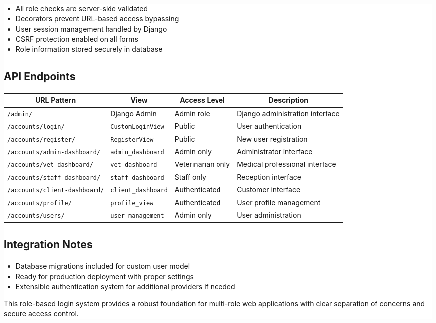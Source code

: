 - All role checks are server-side validated
- Decorators prevent URL-based access bypassing
- User session management handled by Django
- CSRF protection enabled on all forms
- Role information stored securely in database

## API Endpoints

| URL Pattern | View | Access Level | Description |
|-------------|------|--------------|-------------|
| `/admin/` | Django Admin | Admin role | Django administration interface |
| `/accounts/login/` | `CustomLoginView` | Public | User authentication |
| `/accounts/register/` | `RegisterView` | Public | New user registration |
| `/accounts/admin-dashboard/` | `admin_dashboard` | Admin only | Administrator interface |
| `/accounts/vet-dashboard/` | `vet_dashboard` | Veterinarian only | Medical professional interface |
| `/accounts/staff-dashboard/` | `staff_dashboard` | Staff only | Reception interface |
| `/accounts/client-dashboard/` | `client_dashboard` | Authenticated | Customer interface |
| `/accounts/profile/` | `profile_view` | Authenticated | User profile management |
| `/accounts/users/` | `user_management` | Admin only | User administration |

## Integration Notes

- Database migrations included for custom user model
- Ready for production deployment with proper settings
- Extensible authentication system for additional providers if needed

This role-based login system provides a robust foundation for multi-role web applications with clear separation of concerns and secure access control.
